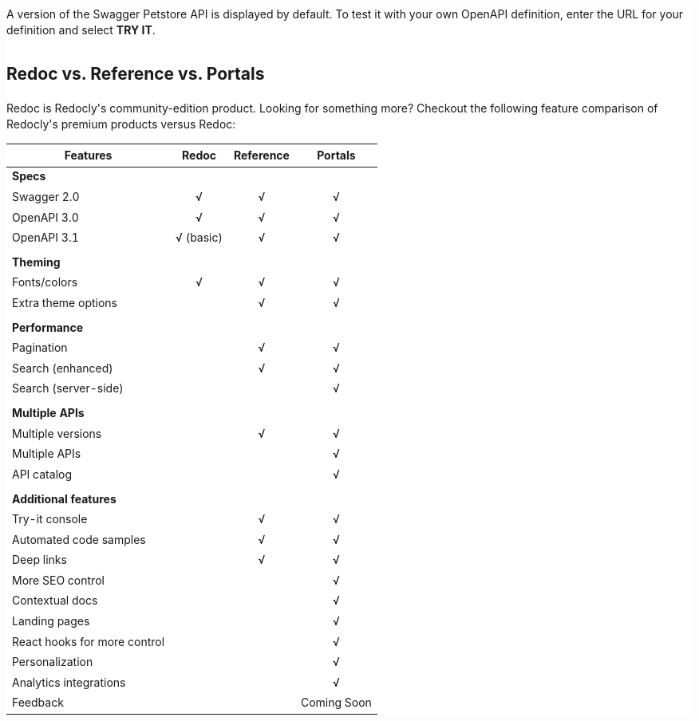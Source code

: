 A version of the Swagger Petstore API is displayed by default.
To test it with your own OpenAPI definition,
enter the URL for your definition and select **TRY IT**.

## Redoc vs. Reference vs. Portals

Redoc is Redocly's community-edition product. Looking for something more?
Checkout the following feature comparison of Redocly's premium products versus Redoc:

| Features                     | Redoc     | Reference | Portals     |
|------------------------------|:---------:|:---------:|:-----------:|
| **Specs**                    |           |           |             |
| Swagger 2.0                  | √         | √         | √           |
| OpenAPI 3.0                  | √         | √         | √           |
| OpenAPI 3.1                  | √ (basic) | √         | √           |
|                              |           |           |             |
| **Theming**                  |           |           |             |
| Fonts/colors                 | √         | √         | √           |
| Extra theme options          |           | √         | √           |
|                              |           |           |             |
| **Performance**              |           |           |             |
| Pagination                   |           | √         | √           |
| Search (enhanced)            |           | √         | √           |
| Search (server-side)         |           |           | √           |
|                              |           |           |             |
| **Multiple APIs**            |           |           |             |
| Multiple versions            |           | √         | √           |
| Multiple APIs                |           |           | √           |
| API catalog                  |           |           | √           |
|                              |           |           |             |
| **Additional features**      |           |           |             |
| Try-it console               |           | √         | √           |
| Automated code samples       |           | √         | √           |
| Deep links                   |           | √         | √           |
| More SEO control             |           |           | √           |
| Contextual docs              |           |           | √           |
| Landing pages                |           |           | √           |
| React hooks for more control |           |           | √           |
| Personalization              |           |           | √           |
| Analytics integrations       |           |           | √           |
| Feedback                     |           |           | Coming Soon |

